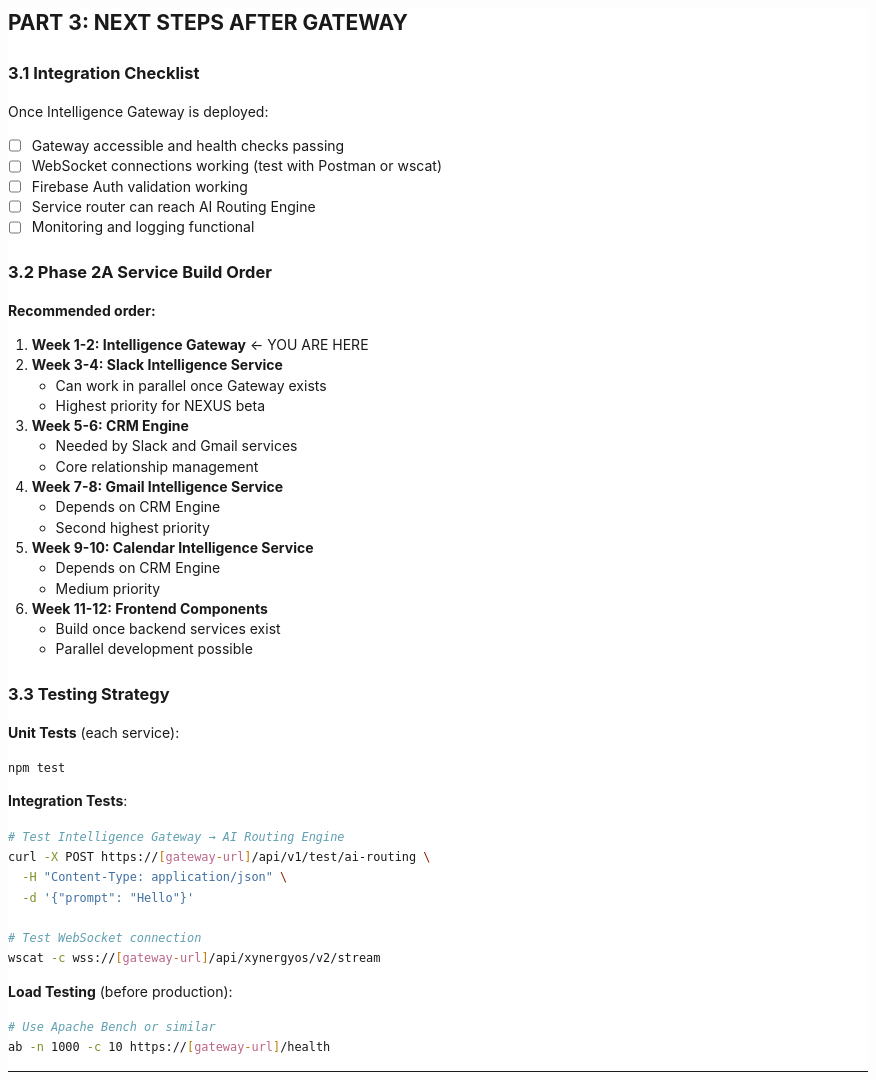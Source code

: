 
## PART 3: NEXT STEPS AFTER GATEWAY

### 3.1 Integration Checklist

Once Intelligence Gateway is deployed:

- [ ] Gateway accessible and health checks passing
- [ ] WebSocket connections working (test with Postman or wscat)
- [ ] Firebase Auth validation working
- [ ] Service router can reach AI Routing Engine
- [ ] Monitoring and logging functional

### 3.2 Phase 2A Service Build Order

**Recommended order:**

1. **Week 1-2: Intelligence Gateway** ← YOU ARE HERE
2. **Week 3-4: Slack Intelligence Service**
   - Can work in parallel once Gateway exists
   - Highest priority for NEXUS beta
3. **Week 5-6: CRM Engine**
   - Needed by Slack and Gmail services
   - Core relationship management
4. **Week 7-8: Gmail Intelligence Service**
   - Depends on CRM Engine
   - Second highest priority
5. **Week 9-10: Calendar Intelligence Service**
   - Depends on CRM Engine
   - Medium priority
6. **Week 11-12: Frontend Components**
   - Build once backend services exist
   - Parallel development possible

### 3.3 Testing Strategy

**Unit Tests** (each service):
```bash
npm test
```

**Integration Tests**:
```bash
# Test Intelligence Gateway → AI Routing Engine
curl -X POST https://[gateway-url]/api/v1/test/ai-routing \
  -H "Content-Type: application/json" \
  -d '{"prompt": "Hello"}'

# Test WebSocket connection
wscat -c wss://[gateway-url]/api/xynergyos/v2/stream
```

**Load Testing** (before production):
```bash
# Use Apache Bench or similar
ab -n 1000 -c 10 https://[gateway-url]/health
```

---